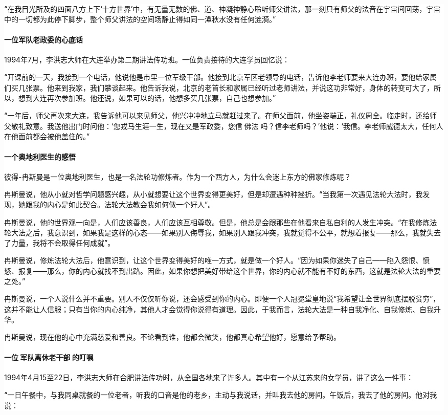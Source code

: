   “在我目光所及的四面八方上下‘十方世界’中，有无量无数的佛、道、神凝神静心聆听师父讲法，那一刻只有师父的法音在宇宙间回荡，宇宙中的一切都为此停下脚步，整个师父讲法的空间场静止得如同一潭秋水没有任何涟漪。”
 </p>
 <h4 style="font-weight: 400;">
  <strong>
   一位军队老政委的心底话
  </strong>
 </h4>
 <p style="font-weight: 400;">
  1994年7月，李洪志大师在大连举办第二期讲法传功班。一位负责接待的大连学员回忆说：
 </p>
 <p style="font-weight: 400;">
  “开课前的一天，我接到一个电话，他说他是市里一位军级干部。他接到北京军区老领导的电话，告诉他李老师要来大连办班，要他给家属们买几张票。他来到我家，我们攀谈起来。他告诉我说，北京的老首长和家属已经听过老师讲法，并说这功非常好，身体的转变可大了，所以，想到大连再次参加班。他还说，如果可以的话，他想多买几张票，自己也想参加。”
 </p>
 <p style="font-weight: 400;">
  “一年后，师父再次来大连，我告诉他可以来见师父，他兴冲冲地立马就赶过来了。在师父面前，他坐姿端正，礼仪周全。临走时，还给师父敬礼致意。我送他出门时问他：‘您戎马生涯一生，现在又是军政委，您信
  <ok href="https://www.epochtimes.com/gb/tag/%E4%BD%9B%E6%B3%95.html">
   佛法
  </ok>
  吗？信李老师吗？’他说：‘我信。李老师威德太大，任何人在他面前都会被他盖住的。”
 </p>
 <h4 style="font-weight: 400;">
  <strong>
   一个奥地利医生的感悟
  </strong>
 </h4>
 <p style="font-weight: 400;">
  彼得-冉斯曼是一位奥地利医生，也是一名法轮功修炼者。作为一个西方人，为什么会迷上东方的佛家修炼呢？
 </p>
 <p style="font-weight: 400;">
  冉斯曼说，他从小就对哲学问题感兴趣，从小就想要让这个世界变得更美好，但是却遭遇种种挫折。“当我第一次遇见法轮大法时，我发现，她跟我的内心是如此契合。法轮大法教会我如何做一个好人”。
 </p>
 <p style="font-weight: 400;">
  冉斯曼说，他的世界观一向是，人们应该善良，人们应该互相尊敬。但是，他总是会跟那些在他看来自私自利的人发生冲突。“在我修炼法轮大法之后，我意识到，如果我是这样的心态——如果别人侮辱我，如果别人跟我冲突，我就觉得不公平，就想着报复——那么，我就失去了力量，我将不会取得任何成就”。
 </p>
 <p style="font-weight: 400;">
  冉斯曼说，修炼法轮大法后，他意识到，让这个世界变得美好的唯一方式，就是做一个好人。“因为如果你迷失了自己——陷入怨恨、愤怒、报复——那么，你的内心就找不到出路。因此，如果你想把美好带给这个世界，你的内心就不能有不好的东西，这就是法轮大法的重要之处。”
 </p>
 <p style="font-weight: 400;">
  冉斯曼说，一个人说什么并不重要。别人不仅仅听你说，还会感受到你的内心。即便一个人冠冕堂皇地说“我希望让全世界彻底摆脱贫穷”，这并不能让人信服；只有当你的内心纯净，其他人才会觉得你说得有道理。因此，于我而言，法轮大法是一种自我净化、自我修炼、自我升华。
 </p>
 <p style="font-weight: 400;">
  冉斯曼说，现在他的心中充满慈爱和善良。不论看到谁，他都会微笑，他都真心希望他好，愿意给予帮助。
 </p>
 <h4 style="font-weight: 400;">
  <strong>
   一位
   <ok href="https://www.epochtimes.com/gb/tag/%E5%86%9B%E9%98%9F%E7%A6%BB%E4%BC%91%E8%80%81%E5%B9%B2%E9%83%A8.html">
    军队离休老干部
   </ok>
   的叮嘱
  </strong>
 </h4>
 <p style="font-weight: 400;">
  1994年4月15至22日，李洪志大师在合肥讲法传功时，从全国各地来了许多人。其中有一个从江苏来的女学员，讲了这么一件事：
 </p>
 <p style="font-weight: 400;">
  “一日午餐中，与我同桌就餐的一位老者，听我的口音是他的老乡，主动与我说话，并叫我去他的房间。午饭后，我去了他的房间。他对我说：
 </p>